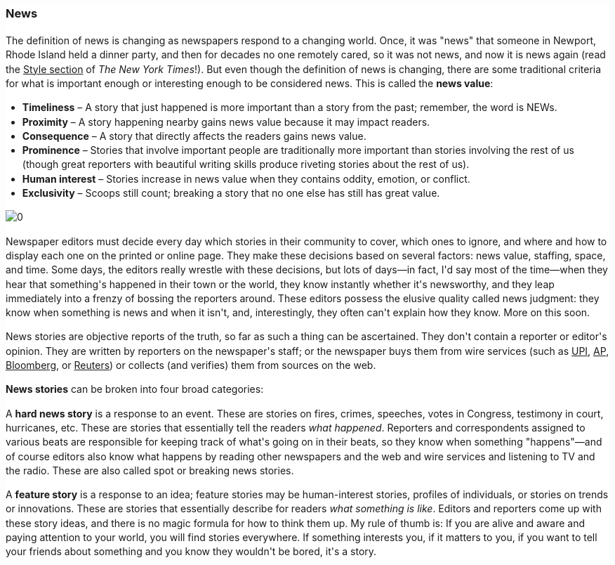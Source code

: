 ### News

The definition of news is changing as newspapers respond to a changing world. Once, it was "news" that someone in Newport, Rhode Island held a dinner party, and then for decades no one remotely cared, so it was not news, and now it is news again (read the [Style section](http://www.nytimes.com/pages/style/index.html) of _The New York Times_!). But even though the definition of news is changing, there are some traditional criteria for what is important enough or interesting enough to be considered news. This is called the **news value**:

* **Timeliness** – A story that just happened is more important than a story from the past; remember, the word is NEWs.
* **Proximity** – A story happening nearby gains news value because it may impact readers.
* **Consequence** – A story that directly affects the readers gains news value.
* **Prominence** – Stories that involve important people are traditionally more important than stories involving the rest of us (though great reporters with beautiful writing skills produce riveting stories about the rest of us).
* **Human interest** – Stories increase in news value when they contains oddity, emotion, or conflict.
* **Exclusivity** – Scoops still count; breaking a story that no one else has still has great value.

![0](media/13.png "Figure 2: The front pages of various newspapers after the 2008 election of Barack Obama as America's 44th and first black president, a reflection of the story's enormous news value.")

Newspaper editors must decide every day which stories in their community to cover, which ones to ignore, and where and how to display each one on the printed or online page. They make these decisions based on several factors: news value, staffing, space, and time. Some days, the editors really wrestle with these decisions, but lots of days—in fact, I'd say most of the time—when they hear that something's happened in their town or the world, they know instantly whether it's newsworthy, and they leap immediately into a frenzy of bossing the reporters around. These editors possess the elusive quality called news judgment: they know when something is news and when it isn't, and, interestingly, they often can't explain how they know. More on this soon.

News stories are objective reports of the truth, so far as such a thing can be ascertained. They don't contain a reporter or editor's opinion. They are written by reporters on the newspaper's staff; or the newspaper buys them from wire services (such as [UPI](http://www.upi.com/), [AP](http://www.ap.org/), [Bloomberg](http://www.bloomberg.com/), or [Reuters](http://www.reuters.com/)) or collects (and verifies) them from sources on the web.

**News stories** can be broken into four broad categories:

A **hard news story** is a response to an event. These are stories on fires, crimes, speeches, votes in Congress, testimony in court, hurricanes, etc. These are stories that essentially tell the readers _what happened_. Reporters and correspondents assigned to various beats are responsible for keeping track of what's going on in their beats, so they know when something "happens"—and of course editors also know what happens by reading other newspapers and the web and wire services and listening to TV and the radio. These are also called spot or breaking news stories.

A **feature story** is a response to an idea; feature stories may be human-interest stories, profiles of individuals, or stories on trends or innovations. These are stories that essentially describe for readers _what something is like_. Editors and reporters come up with these story ideas, and there is no magic formula for how to think them up. My rule of thumb is: If you are alive and aware and paying attention to your world, you will find stories everywhere. If something interests you, if it matters to you, if you want to tell your friends about something and you know they wouldn't be bored, it's a story.
